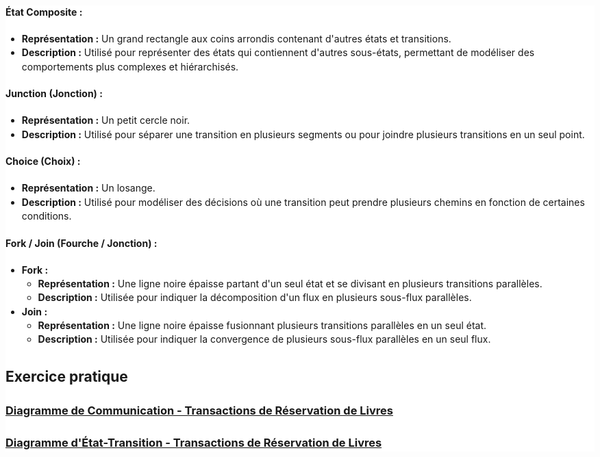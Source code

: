 #### État Composite :

- **Représentation :** Un grand rectangle aux coins arrondis contenant d'autres états et transitions.
- **Description :** Utilisé pour représenter des états qui contiennent d'autres sous-états, permettant de modéliser des
  comportements plus complexes et hiérarchisés.

#### Junction (Jonction) :

- **Représentation :** Un petit cercle noir.
- **Description :** Utilisé pour séparer une transition en plusieurs segments ou pour joindre plusieurs transitions en
  un seul point.

#### Choice (Choix) :

- **Représentation :** Un losange.
- **Description :** Utilisé pour modéliser des décisions où une transition peut prendre plusieurs chemins en fonction de
  certaines conditions.

#### Fork / Join (Fourche / Jonction) :

- **Fork :**
    - **Représentation :** Une ligne noire épaisse partant d'un seul état et se divisant en plusieurs transitions
      parallèles.
    - **Description :** Utilisée pour indiquer la décomposition d'un flux en plusieurs sous-flux parallèles.
- **Join :**
    - **Représentation :** Une ligne noire épaisse fusionnant plusieurs transitions parallèles en un seul état.
    - **Description :** Utilisée pour indiquer la convergence de plusieurs sous-flux parallèles en un seul flux.

## Exercice pratique

### [Diagramme de Communication - Transactions de Réservation de Livres](../Exercices/E%CC%81nonce%CC%81/06%20-%20Diagramme%20de%20Communication%20-%20Exercice.md)

### [Diagramme d'État-Transition - Transactions de Réservation de Livres](../Exercices/E%CC%81nonce%CC%81/06%20-%20Diagramme%20d%27%C3%89tat-Transition%20-%20Exercice.md)
